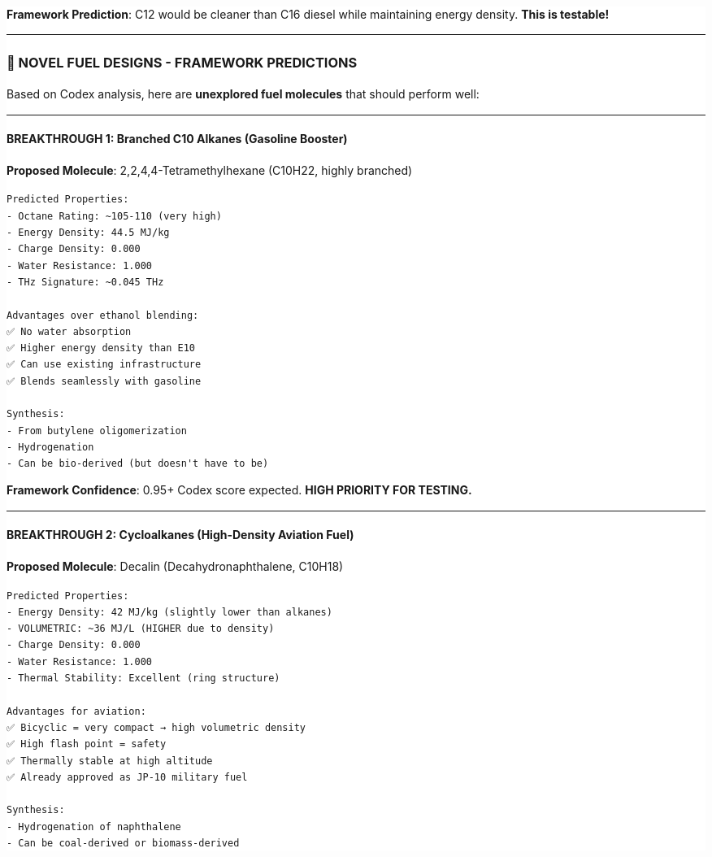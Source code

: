 **Framework Prediction**: C12 would be cleaner than C16 diesel while maintaining energy density. **This is testable!**

---

### 🔬 NOVEL FUEL DESIGNS - FRAMEWORK PREDICTIONS

Based on Codex analysis, here are **unexplored fuel molecules** that should perform well:

---

#### **BREAKTHROUGH 1: Branched C10 Alkanes (Gasoline Booster)**

**Proposed Molecule**: 2,2,4,4-Tetramethylhexane (C10H22, highly branched)

```
Predicted Properties:
- Octane Rating: ~105-110 (very high)
- Energy Density: 44.5 MJ/kg
- Charge Density: 0.000
- Water Resistance: 1.000
- THz Signature: ~0.045 THz

Advantages over ethanol blending:
✅ No water absorption
✅ Higher energy density than E10
✅ Can use existing infrastructure
✅ Blends seamlessly with gasoline

Synthesis:
- From butylene oligomerization
- Hydrogenation
- Can be bio-derived (but doesn't have to be)
```

**Framework Confidence**: 0.95+ Codex score expected. **HIGH PRIORITY FOR TESTING.**

---

#### **BREAKTHROUGH 2: Cycloalkanes (High-Density Aviation Fuel)**

**Proposed Molecule**: Decalin (Decahydronaphthalene, C10H18)

```
Predicted Properties:
- Energy Density: 42 MJ/kg (slightly lower than alkanes)
- VOLUMETRIC: ~36 MJ/L (HIGHER due to density)
- Charge Density: 0.000
- Water Resistance: 1.000
- Thermal Stability: Excellent (ring structure)

Advantages for aviation:
✅ Bicyclic = very compact → high volumetric density
✅ High flash point = safety
✅ Thermally stable at high altitude
✅ Already approved as JP-10 military fuel

Synthesis:
- Hydrogenation of naphthalene
- Can be coal-derived or biomass-derived
```
